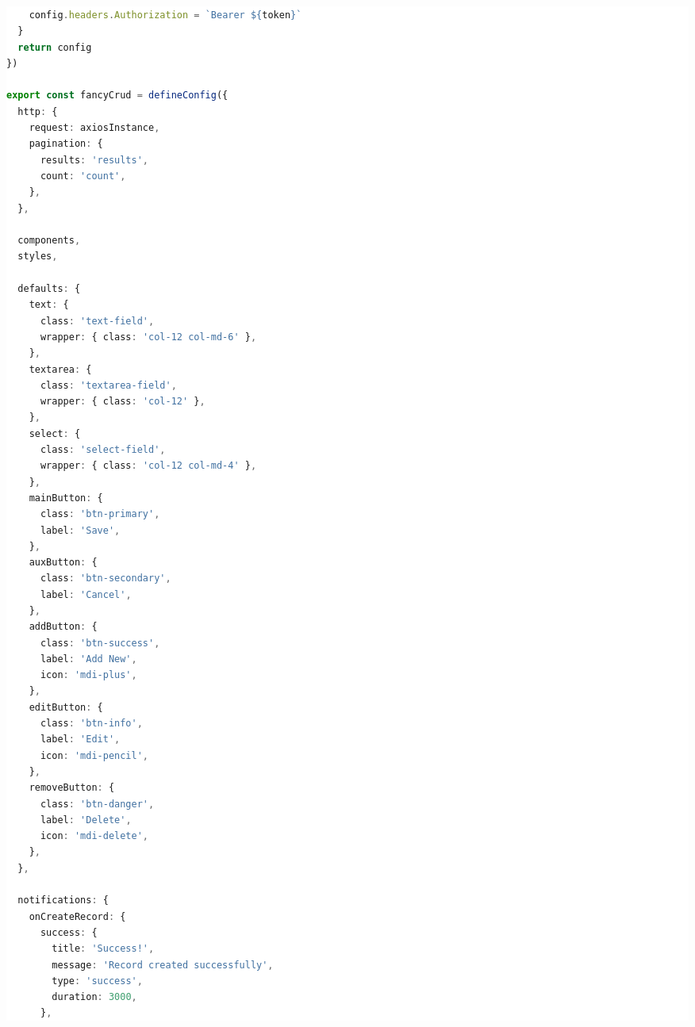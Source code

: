 ```ts
    config.headers.Authorization = `Bearer ${token}`
  }
  return config
})

export const fancyCrud = defineConfig({
  http: {
    request: axiosInstance,
    pagination: {
      results: 'results',
      count: 'count',
    },
  },
  
  components,
  styles,
  
  defaults: {
    text: {
      class: 'text-field',
      wrapper: { class: 'col-12 col-md-6' },
    },
    textarea: {
      class: 'textarea-field',
      wrapper: { class: 'col-12' },
    },
    select: {
      class: 'select-field',
      wrapper: { class: 'col-12 col-md-4' },
    },
    mainButton: {
      class: 'btn-primary',
      label: 'Save',
    },
    auxButton: {
      class: 'btn-secondary',
      label: 'Cancel',
    },
    addButton: {
      class: 'btn-success',
      label: 'Add New',
      icon: 'mdi-plus',
    },
    editButton: {
      class: 'btn-info',
      label: 'Edit',
      icon: 'mdi-pencil',
    },
    removeButton: {
      class: 'btn-danger',
      label: 'Delete',
      icon: 'mdi-delete',
    },
  },
  
  notifications: {
    onCreateRecord: {
      success: {
        title: 'Success!',
        message: 'Record created successfully',
        type: 'success',
        duration: 3000,
      },
```